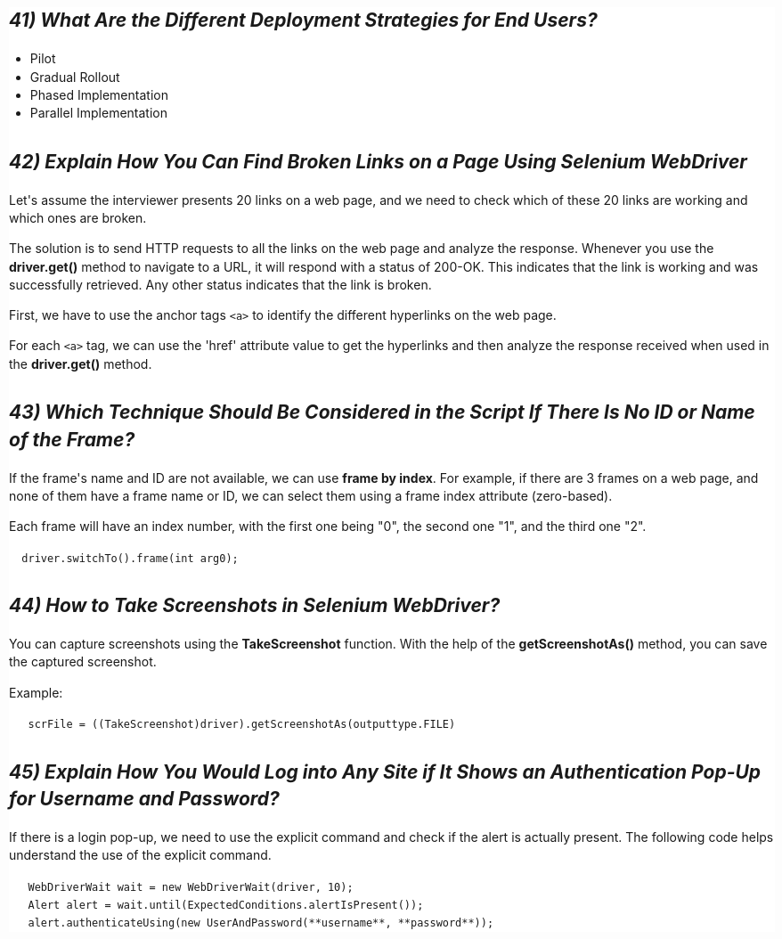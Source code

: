## *41) What Are the Different Deployment Strategies for End Users?*

- Pilot
- Gradual Rollout
- Phased Implementation
- Parallel Implementation

## *42) Explain How You Can Find Broken Links on a Page Using Selenium WebDriver*

Let's assume the interviewer presents 20 links on a web page, and we need to check which of these 20 links are working and which ones are broken.

The solution is to send HTTP requests to all the links on the web page and analyze the response. Whenever you use the **driver.get()** method to navigate to a URL, it will respond with a status of 200-OK. This indicates that the link is working and was successfully retrieved. Any other status indicates that the link is broken.

First, we have to use the anchor tags `<a>` to identify the different hyperlinks on the web page.

For each `<a>` tag, we can use the 'href' attribute value to get the hyperlinks and then analyze the response received when used in the **driver.get()** method.

## *43) Which Technique Should Be Considered in the Script If There Is No ID or Name of the Frame?*

If the frame's name and ID are not available, we can use **frame by index**. For example, if there are 3 frames on a web page, and none of them have a frame name or ID, we can select them using a frame index attribute (zero-based).

Each frame will have an index number, with the first one being "0", the second one "1", and the third one "2".

      driver.switchTo().frame(int arg0);

## *44) How to Take Screenshots in Selenium WebDriver?*

You can capture screenshots using the **TakeScreenshot** function. With the help of the **getScreenshotAs()** method, you can save the captured screenshot.

Example:

       scrFile = ((TakeScreenshot)driver).getScreenshotAs(outputtype.FILE)

## *45) Explain How You Would Log into Any Site if It Shows an Authentication Pop-Up for Username and Password?*

If there is a login pop-up, we need to use the explicit command and check if the alert is actually present. The following code helps understand the use of the explicit command.

       WebDriverWait wait = new WebDriverWait(driver, 10);
       Alert alert = wait.until(ExpectedConditions.alertIsPresent());
       alert.authenticateUsing(new UserAndPassword(**username**, **password**));

